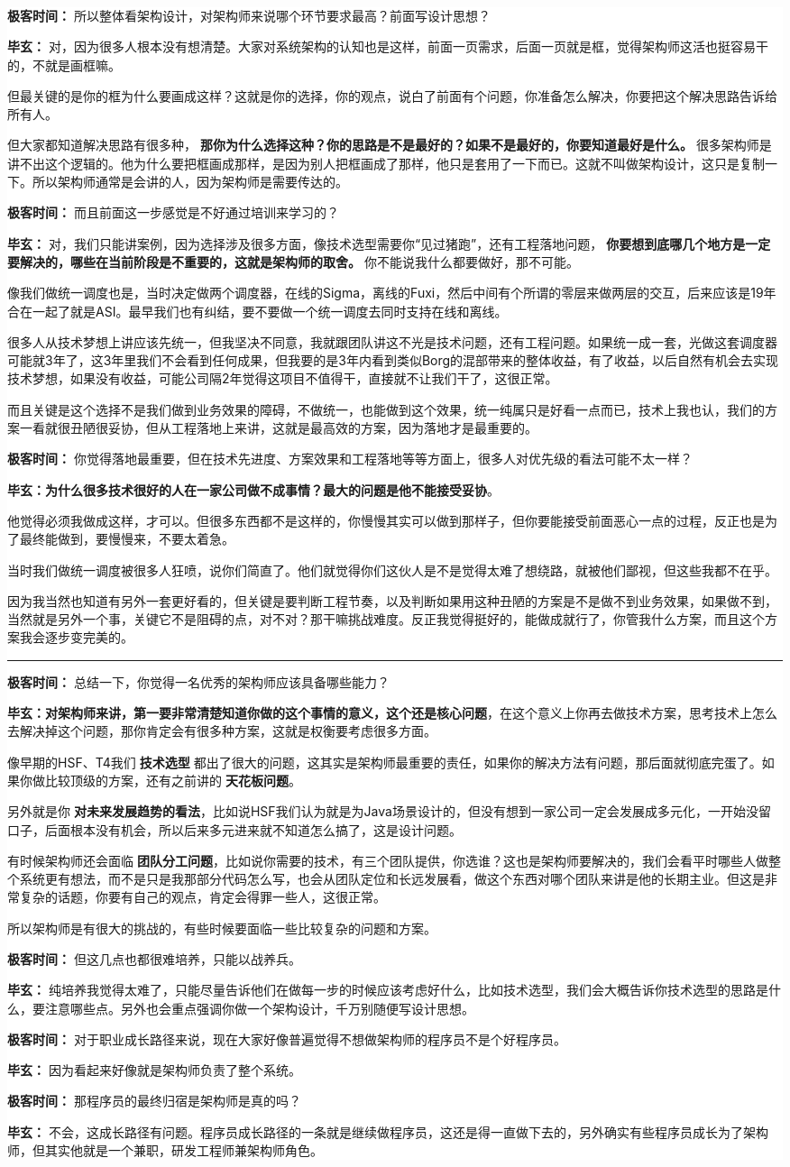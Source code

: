 **极客时间：** 所以整体看架构设计，对架构师来说哪个环节要求最高？前面写设计思想？

**毕玄：** 对，因为很多人根本没有想清楚。大家对系统架构的认知也是这样，前面一页需求，后面一页就是框，觉得架构师这活也挺容易干的，不就是画框嘛。

但最关键的是你的框为什么要画成这样？这就是你的选择，你的观点，说白了前面有个问题，你准备怎么解决，你要把这个解决思路告诉给所有人。

但大家都知道解决思路有很多种， **那你为什么选择这种？你的思路是不是最好的？如果不是最好的，你要知道最好是什么。** 很多架构师是讲不出这个逻辑的。他为什么要把框画成那样，是因为别人把框画成了那样，他只是套用了一下而已。这就不叫做架构设计，这只是复制一下。所以架构师通常是会讲的人，因为架构师是需要传达的。

**极客时间：** 而且前面这一步感觉是不好通过培训来学习的？

**毕玄：** 对，我们只能讲案例，因为选择涉及很多方面，像技术选型需要你“见过猪跑”，还有工程落地问题， **你要想到底哪几个地方是一定要解决的，哪些在当前阶段是不重要的，这就是架构师的取舍。** 你不能说我什么都要做好，那不可能。

像我们做统一调度也是，当时决定做两个调度器，在线的Sigma，离线的Fuxi，然后中间有个所谓的零层来做两层的交互，后来应该是19年合在一起了就是ASI。最早我们也有纠结，要不要做一个统一调度去同时支持在线和离线。

很多人从技术梦想上讲应该先统一，但我坚决不同意，我就跟团队讲这不光是技术问题，还有工程问题。如果统一成一套，光做这套调度器可能就3年了，这3年里我们不会看到任何成果，但我要的是3年内看到类似Borg的混部带来的整体收益，有了收益，以后自然有机会去实现技术梦想，如果没有收益，可能公司隔2年觉得这项目不值得干，直接就不让我们干了，这很正常。

而且关键是这个选择不是我们做到业务效果的障碍，不做统一，也能做到这个效果，统一纯属只是好看一点而已，技术上我也认，我们的方案一看就很丑陋很妥协，但从工程落地上来讲，这就是最高效的方案，因为落地才是最重要的。

**极客时间：** 你觉得落地最重要，但在技术先进度、方案效果和工程落地等等方面上，很多人对优先级的看法可能不太一样？

**毕玄：为什么很多技术很好的人在一家公司做不成事情？最大的问题是他不能接受妥协**。

他觉得必须我做成这样，才可以。但很多东西都不是这样的，你慢慢其实可以做到那样子，但你要能接受前面恶心一点的过程，反正也是为了最终能做到，要慢慢来，不要太着急。

当时我们做统一调度被很多人狂喷，说你们简直了。他们就觉得你们这伙人是不是觉得太难了想绕路，就被他们鄙视，但这些我都不在乎。

因为我当然也知道有另外一套更好看的，但关键是要判断工程节奏，以及判断如果用这种丑陋的方案是不是做不到业务效果，如果做不到，当然就是另外一个事，关键它不是阻碍的点，对不对？那干嘛挑战难度。反正我觉得挺好的，能做成就行了，你管我什么方案，而且这个方案我会逐步变完美的。

* * *

**极客时间：** 总结一下，你觉得一名优秀的架构师应该具备哪些能力？

**毕玄：对架构师来讲，第一要非常清楚知道你做的这个事情的意义，这个还是核心问题**，在这个意义上你再去做技术方案，思考技术上怎么去解决掉这个问题，那你肯定会有很多种方案，这就是权衡要考虑很多方面。

像早期的HSF、T4我们 **技术选型** 都出了很大的问题，这其实是架构师最重要的责任，如果你的解决方法有问题，那后面就彻底完蛋了。如果你做比较顶级的方案，还有之前讲的 **天花板问题**。

另外就是你 **对未来发展趋势的看法**，比如说HSF我们认为就是为Java场景设计的，但没有想到一家公司一定会发展成多元化，一开始没留口子，后面根本没有机会，所以后来多元进来就不知道怎么搞了，这是设计问题。

有时候架构师还会面临 **团队分工问题**，比如说你需要的技术，有三个团队提供，你选谁？这也是架构师要解决的，我们会看平时哪些人做整个系统更有想法，而不是只是我那部分代码怎么写，也会从团队定位和长远发展看，做这个东西对哪个团队来讲是他的长期主业。但这是非常复杂的话题，你要有自己的观点，肯定会得罪一些人，这很正常。

所以架构师是有很大的挑战的，有些时候要面临一些比较复杂的问题和方案。

**极客时间：** 但这几点也都很难培养，只能以战养兵。

**毕玄：** 纯培养我觉得太难了，只能尽量告诉他们在做每一步的时候应该考虑好什么，比如技术选型，我们会大概告诉你技术选型的思路是什么，要注意哪些点。另外也会重点强调你做一个架构设计，千万别随便写设计思想。

**极客时间：** 对于职业成长路径来说，现在大家好像普遍觉得不想做架构师的程序员不是个好程序员。

**毕玄：** 因为看起来好像就是架构师负责了整个系统。

**极客时间：** 那程序员的最终归宿是架构师是真的吗？

**毕玄：** 不会，这成长路径有问题。程序员成长路径的一条就是继续做程序员，这还是得一直做下去的，另外确实有些程序员成长为了架构师，但其实他就是一个兼职，研发工程师兼架构师角色。
